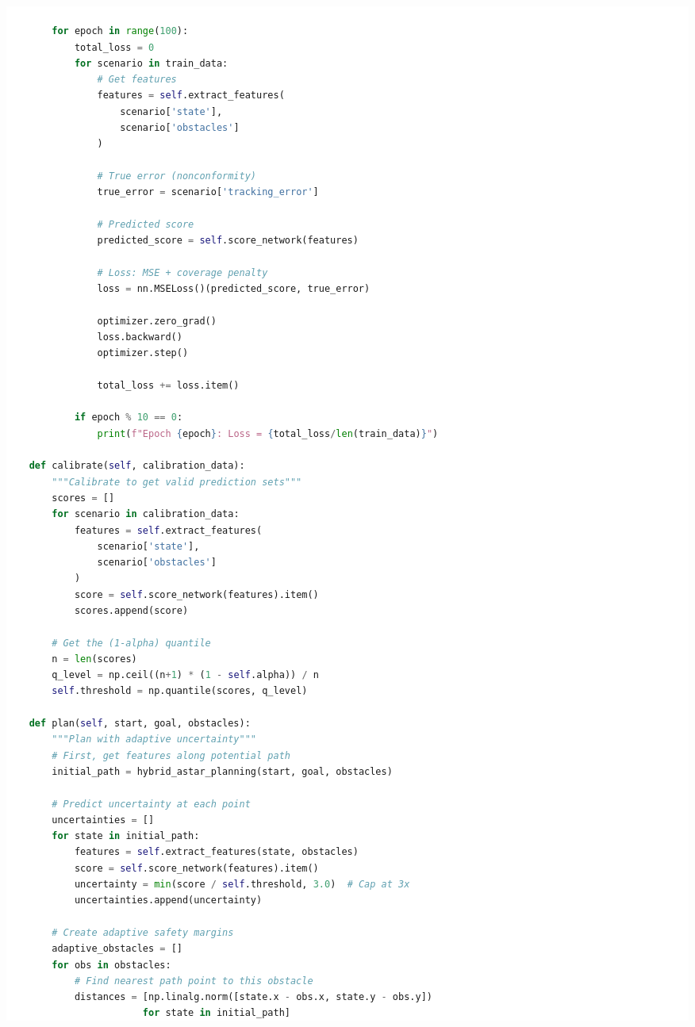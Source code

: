 ```python
        
        for epoch in range(100):
            total_loss = 0
            for scenario in train_data:
                # Get features
                features = self.extract_features(
                    scenario['state'], 
                    scenario['obstacles']
                )
                
                # True error (nonconformity)
                true_error = scenario['tracking_error']
                
                # Predicted score
                predicted_score = self.score_network(features)
                
                # Loss: MSE + coverage penalty
                loss = nn.MSELoss()(predicted_score, true_error)
                
                optimizer.zero_grad()
                loss.backward()
                optimizer.step()
                
                total_loss += loss.item()
                
            if epoch % 10 == 0:
                print(f"Epoch {epoch}: Loss = {total_loss/len(train_data)}")
                
    def calibrate(self, calibration_data):
        """Calibrate to get valid prediction sets"""
        scores = []
        for scenario in calibration_data:
            features = self.extract_features(
                scenario['state'], 
                scenario['obstacles']
            )
            score = self.score_network(features).item()
            scores.append(score)
            
        # Get the (1-alpha) quantile
        n = len(scores)
        q_level = np.ceil((n+1) * (1 - self.alpha)) / n
        self.threshold = np.quantile(scores, q_level)
        
    def plan(self, start, goal, obstacles):
        """Plan with adaptive uncertainty"""
        # First, get features along potential path
        initial_path = hybrid_astar_planning(start, goal, obstacles)
        
        # Predict uncertainty at each point
        uncertainties = []
        for state in initial_path:
            features = self.extract_features(state, obstacles)
            score = self.score_network(features).item()
            uncertainty = min(score / self.threshold, 3.0)  # Cap at 3x
            uncertainties.append(uncertainty)
            
        # Create adaptive safety margins
        adaptive_obstacles = []
        for obs in obstacles:
            # Find nearest path point to this obstacle
            distances = [np.linalg.norm([state.x - obs.x, state.y - obs.y]) 
                        for state in initial_path]
```